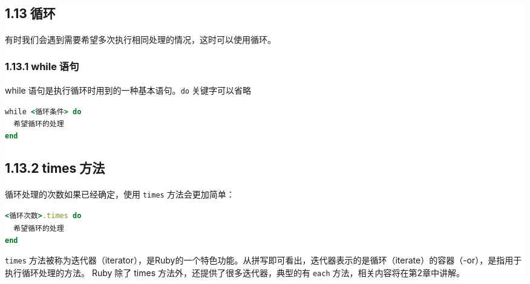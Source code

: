 ## 1.13 循环
有时我们会遇到需要希望多次执行相同处理的情况，这时可以使用循环。

### 1.13.1 while 语句
while 语句是执行循环时用到的一种基本语句。`do` 关键字可以省略
```ruby
while <循环条件> do
  希望循环的处理
end
```

## 1.13.2 times 方法
循环处理的次数如果已经确定，使用 `times` 方法会更加简单：
```ruby
<循环次数>.times do
  希望循环的处理
end
```

`times` 方法被称为迭代器（iterator），是Ruby的一个特色功能。从拼写即可看出，迭代器表示的是循环（iterate）的容器（-or），是指用于执行循环处理的方法。
Ruby 除了 times 方法外，还提供了很多迭代器，典型的有 `each` 方法，相关内容将在第2章中讲解。


